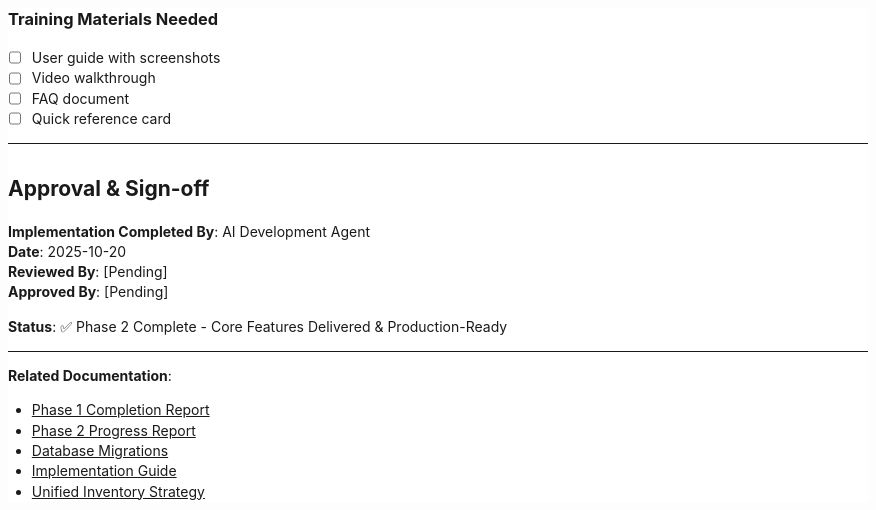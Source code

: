 ### Training Materials Needed
- [ ] User guide with screenshots
- [ ] Video walkthrough
- [ ] FAQ document
- [ ] Quick reference card

---

## Approval & Sign-off

**Implementation Completed By**: AI Development Agent  
**Date**: 2025-10-20  
**Reviewed By**: [Pending]  
**Approved By**: [Pending]  

**Status**: ✅ Phase 2 Complete - Core Features Delivered & Production-Ready

---

**Related Documentation**:
- [Phase 1 Completion Report](./PHASE_1_COMPLETION.md)
- [Phase 2 Progress Report](./PHASE_2_PROGRESS.md)
- [Database Migrations](./DATABASE_MIGRATIONS.md)
- [Implementation Guide](../../summary/release-v1.0.2/unified-inventory-patch/IMPLEMENTATION_GUIDE.md)
- [Unified Inventory Strategy](../../summary/release-v1.0.2/unified-inventory-patch/UNIFIED_INVENTORY_STRATEGY.md)
